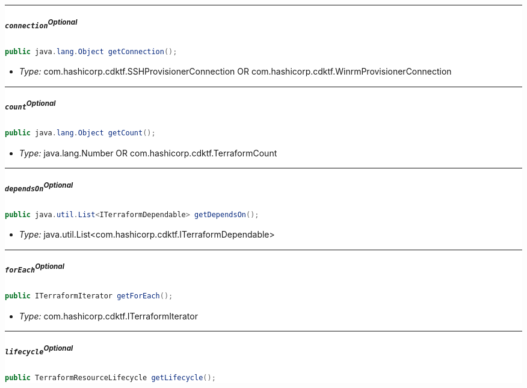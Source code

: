 
---

##### `connection`<sup>Optional</sup> <a name="connection" id="@cdktf/provider-tfe.dataTfeRegistryProviders.DataTfeRegistryProvidersConfig.property.connection"></a>

```java
public java.lang.Object getConnection();
```

- *Type:* com.hashicorp.cdktf.SSHProvisionerConnection OR com.hashicorp.cdktf.WinrmProvisionerConnection

---

##### `count`<sup>Optional</sup> <a name="count" id="@cdktf/provider-tfe.dataTfeRegistryProviders.DataTfeRegistryProvidersConfig.property.count"></a>

```java
public java.lang.Object getCount();
```

- *Type:* java.lang.Number OR com.hashicorp.cdktf.TerraformCount

---

##### `dependsOn`<sup>Optional</sup> <a name="dependsOn" id="@cdktf/provider-tfe.dataTfeRegistryProviders.DataTfeRegistryProvidersConfig.property.dependsOn"></a>

```java
public java.util.List<ITerraformDependable> getDependsOn();
```

- *Type:* java.util.List<com.hashicorp.cdktf.ITerraformDependable>

---

##### `forEach`<sup>Optional</sup> <a name="forEach" id="@cdktf/provider-tfe.dataTfeRegistryProviders.DataTfeRegistryProvidersConfig.property.forEach"></a>

```java
public ITerraformIterator getForEach();
```

- *Type:* com.hashicorp.cdktf.ITerraformIterator

---

##### `lifecycle`<sup>Optional</sup> <a name="lifecycle" id="@cdktf/provider-tfe.dataTfeRegistryProviders.DataTfeRegistryProvidersConfig.property.lifecycle"></a>

```java
public TerraformResourceLifecycle getLifecycle();
```
